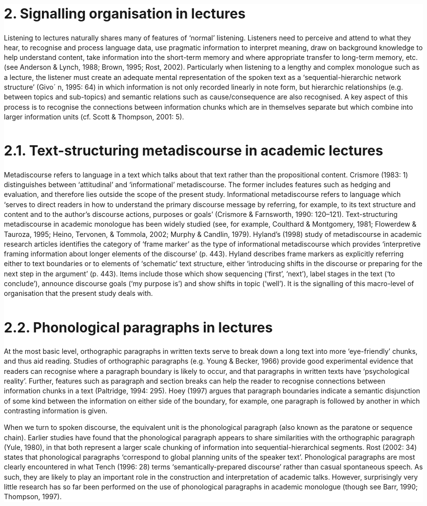 # 2. Signalling organisation in lectures

Listening to lectures naturally shares many of features of ‘normal’ listening. Listeners need to perceive and attend to what they hear, to recognise and process language data, use pragmatic information to interpret meaning, draw on background knowledge to help understand content, take information into the short-term memory and where appropriate transfer to long-term memory, etc. (see Anderson & Lynch, 1988; Brown, 1995; Rost, 2002). Particularly when listening to a lengthy and complex monologue such as a lecture, the listener must create an adequate mental representation of the spoken text as a ‘sequential-hierarchic network structure’ (Givo´ n, 1995: 64) in which information is not only recorded linearly in note form, but hierarchic relationships (e.g. between topics and sub-topics) and semantic relations such as cause/consequence are also recognised. A key aspect of this process is to recognise the connections between information chunks which are in themselves separate but which combine into larger information units (cf. Scott & Thompson, 2001: 5).

# 2.1. Text-structuring metadiscourse in academic lectures

Metadiscourse refers to language in a text which talks about that text rather than the propositional content. Crismore (1983: 1) distinguishes between ‘attitudinal’ and ‘informational’ metadiscourse. The former includes features such as hedging and evaluation, and therefore lies outside the scope of the present study. Informational metadiscourse refers to language which ‘serves to direct readers in how to understand the primary discourse message by referring, for example, to its text structure and content and to the author’s discourse actions, purposes or goals’ (Crismore & Farnsworth, 1990: 120–121). Text-structuring metadiscourse in academic monologue has been widely studied (see, for example, Coulthard & Montgomery, 1981; Flowerdew & Tauroza, 1995; Heino, Tervonen, & Tommola, 2002; Murphy & Candlin, 1979). Hyland’s (1998) study of metadiscourse in academic research articles identifies the category of ‘frame marker’ as the type of informational metadiscourse which provides ‘interpretive framing information about longer elements of the discourse’ (p. 443). Hyland describes frame markers as explicitly referring either to text boundaries or to elements of ‘schematic’ text structure, either ‘introducing shifts in the discourse or preparing for the next step in the argument’ (p. 443). Items include those which show sequencing (‘first’, ‘next’), label stages in the text (‘to conclude’), announce discourse goals (‘my purpose is’) and show shifts in topic (‘well’). It is the signalling of this macro-level of organisation that the present study deals with.

# 2.2. Phonological paragraphs in lectures

At the most basic level, orthographic paragraphs in written texts serve to break down a long text into more ‘eye-friendly’ chunks, and thus aid reading. Studies of orthographic paragraphs (e.g. Young & Becker, 1966) provide good experimental evidence that readers can recognise where a paragraph boundary is likely to occur, and that paragraphs in written texts have ‘psychological reality’. Further, features such as paragraph and section breaks can help the reader to recognise connections between information chunks in a text (Paltridge, 1994: 295). Hoey (1997) argues that paragraph boundaries indicate a semantic disjunction of some kind between the information on either side of the boundary, for example, one paragraph is followed by another in which contrasting information is given.

When we turn to spoken discourse, the equivalent unit is the phonological paragraph (also known as the paratone or sequence chain). Earlier studies have found that the phonological paragraph appears to share similarities with the orthographic paragraph (Yule, 1980), in that both represent a larger scale chunking of information into sequential-hierarchical segments. Rost (2002: 34) states that phonological paragraphs ‘correspond to global planning units of the speaker text’. Phonological paragraphs are most clearly encountered in what Tench (1996: 28) terms ‘semantically-prepared discourse’ rather than casual spontaneous speech. As such, they are likely to play an important role in the construction and interpretation of academic talks. However, surprisingly very little research has so far been performed on the use of phonological paragraphs in academic monologue (though see Barr, 1990; Thompson, 1997).
